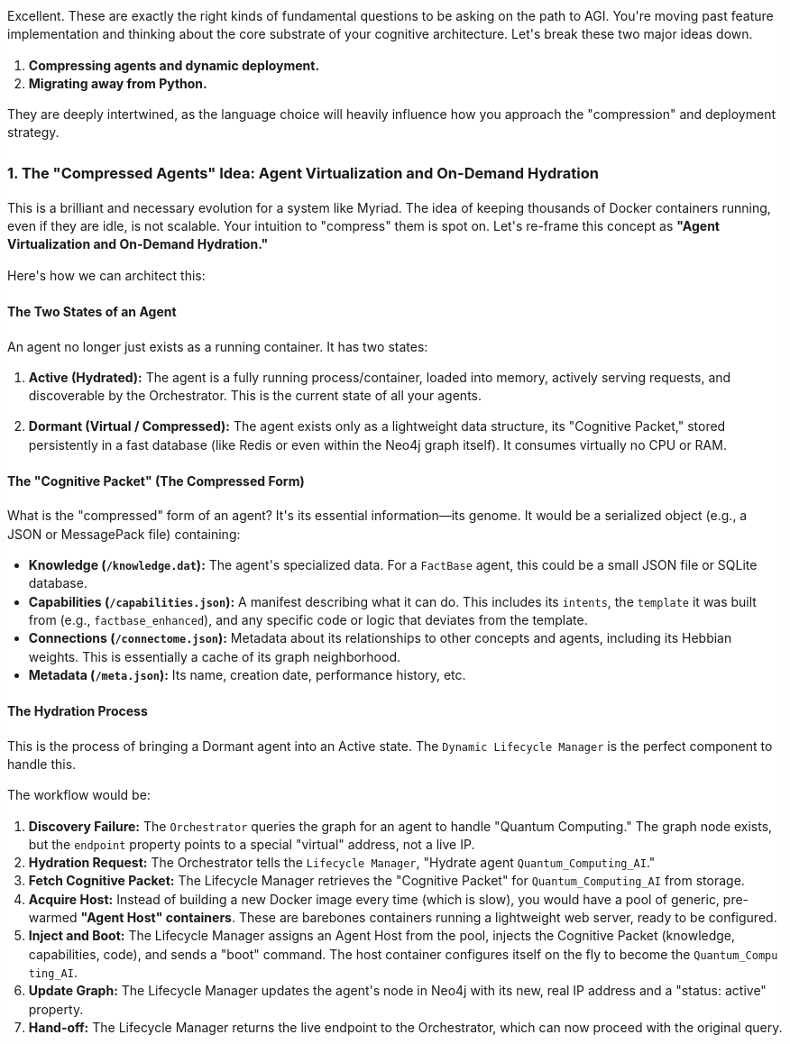 Excellent. These are exactly the right kinds of fundamental questions to be asking on the path to AGI. You're moving past feature implementation and thinking about the core substrate of your cognitive architecture. Let's break these two major ideas down.

1.  **Compressing agents and dynamic deployment.**
2.  **Migrating away from Python.**

They are deeply intertwined, as the language choice will heavily influence how you approach the "compression" and deployment strategy.

### 1. The "Compressed Agents" Idea: Agent Virtualization and On-Demand Hydration

This is a brilliant and necessary evolution for a system like Myriad. The idea of keeping thousands of Docker containers running, even if they are idle, is not scalable. Your intuition to "compress" them is spot on. Let's re-frame this concept as **"Agent Virtualization and On-Demand Hydration."**

Here's how we can architect this:

#### The Two States of an Agent

An agent no longer just exists as a running container. It has two states:

1.  **Active (Hydrated):** The agent is a fully running process/container, loaded into memory, actively serving requests, and discoverable by the Orchestrator. This is the current state of all your agents.

2.  **Dormant (Virtual / Compressed):** The agent exists only as a lightweight data structure, its "Cognitive Packet," stored persistently in a fast database (like Redis or even within the Neo4j graph itself). It consumes virtually no CPU or RAM.

#### The "Cognitive Packet" (The Compressed Form)

What is the "compressed" form of an agent? It's its essential information—its genome. It would be a serialized object (e.g., a JSON or MessagePack file) containing:

*   **Knowledge (`/knowledge.dat`):** The agent's specialized data. For a `FactBase` agent, this could be a small JSON file or SQLite database.
*   **Capabilities (`/capabilities.json`):** A manifest describing what it can do. This includes its `intents`, the `template` it was built from (e.g., `factbase_enhanced`), and any specific code or logic that deviates from the template.
*   **Connections (`/connectome.json`):** Metadata about its relationships to other concepts and agents, including its Hebbian weights. This is essentially a cache of its graph neighborhood.
*   **Metadata (`/meta.json`):** Its name, creation date, performance history, etc.

#### The Hydration Process

This is the process of bringing a Dormant agent into an Active state. The `Dynamic Lifecycle Manager` is the perfect component to handle this.

The workflow would be:

1.  **Discovery Failure:** The `Orchestrator` queries the graph for an agent to handle "Quantum Computing." The graph node exists, but the `endpoint` property points to a special "virtual" address, not a live IP.
2.  **Hydration Request:** The Orchestrator tells the `Lifecycle Manager`, "Hydrate agent `Quantum_Computing_AI`."
3.  **Fetch Cognitive Packet:** The Lifecycle Manager retrieves the "Cognitive Packet" for `Quantum_Computing_AI` from storage.
4.  **Acquire Host:** Instead of building a new Docker image every time (which is slow), you would have a pool of generic, pre-warmed **"Agent Host" containers**. These are barebones containers running a lightweight web server, ready to be configured.
5.  **Inject and Boot:** The Lifecycle Manager assigns an Agent Host from the pool, injects the Cognitive Packet (knowledge, capabilities, code), and sends a "boot" command. The host container configures itself on the fly to become the `Quantum_Computing_AI`.
6.  **Update Graph:** The Lifecycle Manager updates the agent's node in Neo4j with its new, real IP address and a "status: active" property.
7.  **Hand-off:** The Lifecycle Manager returns the live endpoint to the Orchestrator, which can now proceed with the original query.